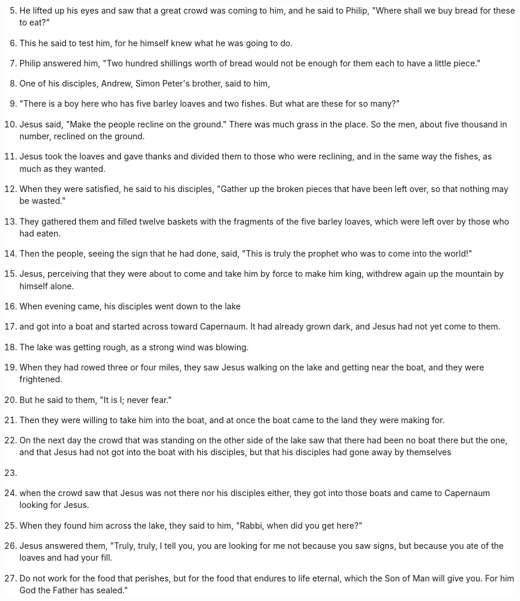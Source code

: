 5. He lifted up his eyes and saw that a great crowd was coming to him, and he said to Philip, "Where shall we buy bread for these to eat?"

6. This he said to test him, for he himself knew what he was going to do.

7. Philip answered him, "Two hundred shillings worth of bread would not be enough for them each to have a little piece."

8. One of his disciples, Andrew, Simon Peter's brother, said to him,

9. "There is a boy here who has five barley loaves and two fishes. But what are these for so many?"

10. Jesus said, "Make the people recline on the ground." There was much grass in the place. So the men, about five thousand in number, reclined on the ground.

11. Jesus took the loaves and gave thanks and divided them to those who were reclining, and in the same way the fishes, as much as they wanted.

12. When they were satisfied, he said to his disciples, "Gather up the broken pieces that have been left over, so that nothing may be wasted."

13. They gathered them and filled twelve baskets with the fragments of the five barley loaves, which were left over by those who had eaten.

14. Then the people, seeing the sign that he had done, said, "This is truly the prophet who was to come into the world!"

15. Jesus, perceiving that they were about to come and take him by force to make him king, withdrew again up the mountain by himself alone.

16. When evening came, his disciples went down to the lake

17. and got into a boat and started across toward Capernaum. It had already grown dark, and Jesus had not yet come to them.

18. The lake was getting rough, as a strong wind was blowing.

19. When they had rowed three or four miles, they saw Jesus walking on the lake and getting near the boat, and they were frightened.

20. But he said to them, "It is I; never fear."

21. Then they were willing to take him into the boat, and at once the boat came to the land they were making for.

22. On the next day the crowd that was standing on the other side of the lake saw that there had been no boat there but the one, and that Jesus had not got into the boat with his disciples, but that his disciples had gone away by themselves

23. 
          

24. when the crowd saw that Jesus was not there nor his disciples either, they got into those boats and came to Capernaum looking for Jesus.

25. When they found him across the lake, they said to him, "Rabbi, when did you get here?"

26. Jesus answered them, "Truly, truly, I tell you, you are looking for me not because you saw signs, but because you ate of the loaves and had your fill.

27. Do not work for the food that perishes, but for the food that endures to life eternal, which the Son of Man will give you. For him God the Father has sealed."

